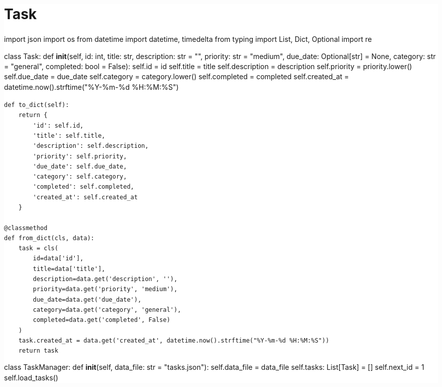 # Task
import json
import os
from datetime import datetime, timedelta
from typing import List, Dict, Optional
import re

class Task:
    def __init__(self, id: int, title: str, description: str = "", priority: str = "medium", 
                 due_date: Optional[str] = None, category: str = "general", completed: bool = False):
        self.id = id
        self.title = title
        self.description = description
        self.priority = priority.lower()
        self.due_date = due_date
        self.category = category.lower()
        self.completed = completed
        self.created_at = datetime.now().strftime("%Y-%m-%d %H:%M:%S")
    
    def to_dict(self):
        return {
            'id': self.id,
            'title': self.title,
            'description': self.description,
            'priority': self.priority,
            'due_date': self.due_date,
            'category': self.category,
            'completed': self.completed,
            'created_at': self.created_at
        }
    
    @classmethod
    def from_dict(cls, data):
        task = cls(
            id=data['id'],
            title=data['title'],
            description=data.get('description', ''),
            priority=data.get('priority', 'medium'),
            due_date=data.get('due_date'),
            category=data.get('category', 'general'),
            completed=data.get('completed', False)
        )
        task.created_at = data.get('created_at', datetime.now().strftime("%Y-%m-%d %H:%M:%S"))
        return task

class TaskManager:
    def __init__(self, data_file: str = "tasks.json"):
        self.data_file = data_file
        self.tasks: List[Task] = []
        self.next_id = 1
        self.load_tasks()
    